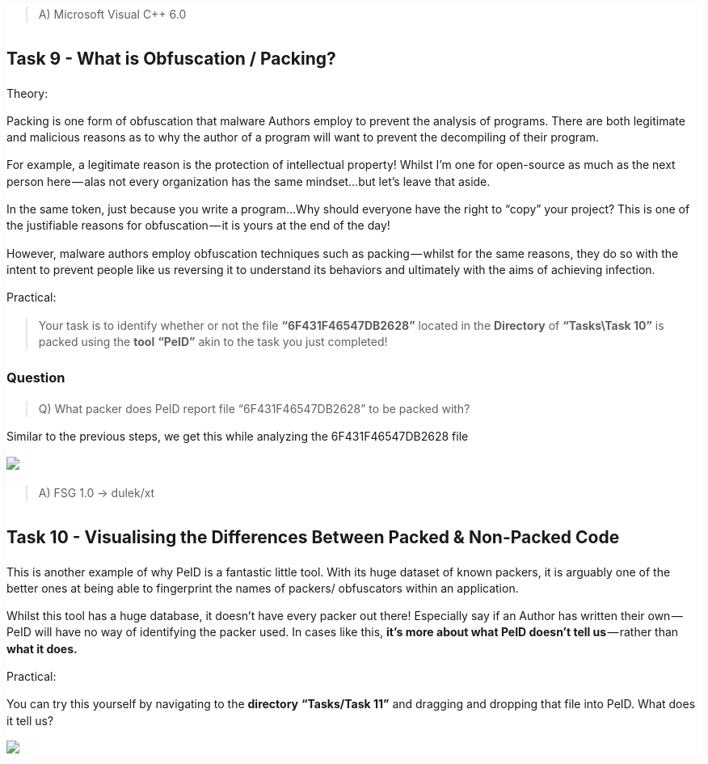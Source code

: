 > A) Microsoft Visual C++ 6.0

## Task 9 - What is Obfuscation / Packing?

Theory:

Packing is one form of obfuscation that malware Authors employ to prevent the analysis of programs. There are both legitimate and malicious reasons as to why the author of a program will want to prevent the decompiling of their program.

For example, a legitimate reason is the protection of intellectual property! Whilst I’m one for open-source as much as the next person here — alas not every organization has the same mindset…but let’s leave that aside.

In the same token, just because you write a program…Why should everyone have the right to “copy” your project? This is one of the justifiable reasons for obfuscation — it is yours at the end of the day!

However, malware authors employ obfuscation techniques such as packing — whilst for the same reasons, they do so with the intent to prevent people like us reversing it to understand its behaviors and ultimately with the aims of achieving infection.

Practical:

> Your task is to identify whether or not the file **“6F431F46547DB2628”** located in the **Directory** of **“Tasks\Task 10”** is packed using the **tool** **“PeID”** akin to the task you just completed!

### Question

> Q) What packer does PeID report file “6F431F46547DB2628” to be packed with?

Similar to the previous steps, we get this while analyzing the 6F431F46547DB2628 file

&#x20;                                                ![](https://cdn-images-1.medium.com/max/1000/1\*6pnmK9J\_2FsgHHKRASj2dw.png)

> A) FSG 1.0 -> dulek/xt

## Task 10 - Visualising the Differences Between Packed & Non-Packed Code

This is another example of why PeID is a fantastic little tool. With its huge dataset of known packers, it is arguably one of the better ones at being able to fingerprint the names of packers/ obfuscators within an application.

Whilst this tool has a huge database, it doesn’t have every packer out there! Especially say if an Author has written their own — PeID will have no way of identifying the packer used. In cases like this, **it’s more about what PeID doesn’t tell us** — rather than **what it does.**

Practical:

You can try this yourself by navigating to the **directory** **“Tasks/Task 11”** and dragging and dropping that file into PeID. What does it tell us?

&#x20;                                                     ![](https://cdn-images-1.medium.com/max/1000/1\*WUK4R-Xi01uCeSyPdzGJHQ.png)
